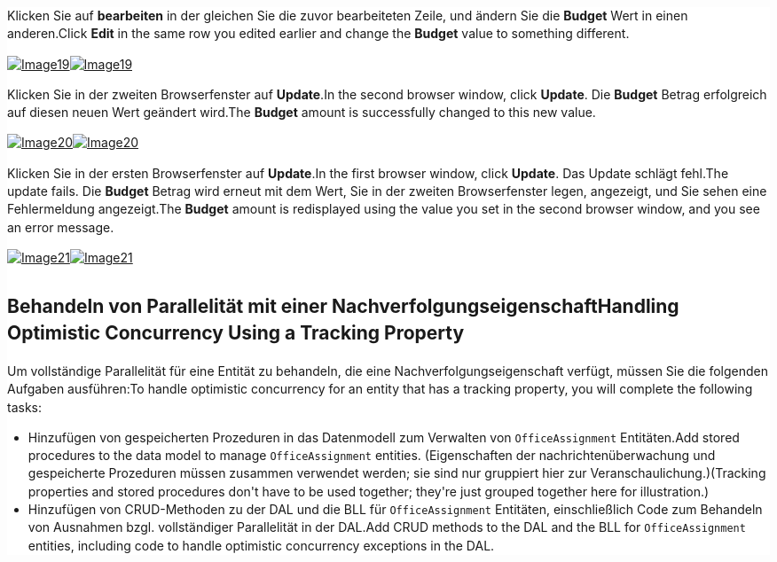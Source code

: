 <span data-ttu-id="f6d7c-219">Klicken Sie auf **bearbeiten** in der gleichen Sie die zuvor bearbeiteten Zeile, und ändern Sie die **Budget** Wert in einen anderen.</span><span class="sxs-lookup"><span data-stu-id="f6d7c-219">Click **Edit** in the same row you edited earlier and change the **Budget** value to something different.</span></span>

<span data-ttu-id="f6d7c-220">[![Image19](handling-concurrency-with-the-entity-framework-in-an-asp-net-web-application/_static/image20.png)](handling-concurrency-with-the-entity-framework-in-an-asp-net-web-application/_static/image19.png)</span><span class="sxs-lookup"><span data-stu-id="f6d7c-220">[![Image19](handling-concurrency-with-the-entity-framework-in-an-asp-net-web-application/_static/image20.png)](handling-concurrency-with-the-entity-framework-in-an-asp-net-web-application/_static/image19.png)</span></span>

<span data-ttu-id="f6d7c-221">Klicken Sie in der zweiten Browserfenster auf **Update**.</span><span class="sxs-lookup"><span data-stu-id="f6d7c-221">In the second browser window, click **Update**.</span></span> <span data-ttu-id="f6d7c-222">Die **Budget** Betrag erfolgreich auf diesen neuen Wert geändert wird.</span><span class="sxs-lookup"><span data-stu-id="f6d7c-222">The **Budget** amount is successfully changed to this new value.</span></span>

<span data-ttu-id="f6d7c-223">[![Image20](handling-concurrency-with-the-entity-framework-in-an-asp-net-web-application/_static/image22.png)](handling-concurrency-with-the-entity-framework-in-an-asp-net-web-application/_static/image21.png)</span><span class="sxs-lookup"><span data-stu-id="f6d7c-223">[![Image20](handling-concurrency-with-the-entity-framework-in-an-asp-net-web-application/_static/image22.png)](handling-concurrency-with-the-entity-framework-in-an-asp-net-web-application/_static/image21.png)</span></span>

<span data-ttu-id="f6d7c-224">Klicken Sie in der ersten Browserfenster auf **Update**.</span><span class="sxs-lookup"><span data-stu-id="f6d7c-224">In the first browser window, click **Update**.</span></span> <span data-ttu-id="f6d7c-225">Das Update schlägt fehl.</span><span class="sxs-lookup"><span data-stu-id="f6d7c-225">The update fails.</span></span> <span data-ttu-id="f6d7c-226">Die **Budget** Betrag wird erneut mit dem Wert, Sie in der zweiten Browserfenster legen, angezeigt, und Sie sehen eine Fehlermeldung angezeigt.</span><span class="sxs-lookup"><span data-stu-id="f6d7c-226">The **Budget** amount is redisplayed using the value you set in the second browser window, and you see an error message.</span></span>

<span data-ttu-id="f6d7c-227">[![Image21](handling-concurrency-with-the-entity-framework-in-an-asp-net-web-application/_static/image24.png)](handling-concurrency-with-the-entity-framework-in-an-asp-net-web-application/_static/image23.png)</span><span class="sxs-lookup"><span data-stu-id="f6d7c-227">[![Image21](handling-concurrency-with-the-entity-framework-in-an-asp-net-web-application/_static/image24.png)](handling-concurrency-with-the-entity-framework-in-an-asp-net-web-application/_static/image23.png)</span></span>

## <a name="handling-optimistic-concurrency-using-a-tracking-property"></a><span data-ttu-id="f6d7c-228">Behandeln von Parallelität mit einer Nachverfolgungseigenschaft</span><span class="sxs-lookup"><span data-stu-id="f6d7c-228">Handling Optimistic Concurrency Using a Tracking Property</span></span>

<span data-ttu-id="f6d7c-229">Um vollständige Parallelität für eine Entität zu behandeln, die eine Nachverfolgungseigenschaft verfügt, müssen Sie die folgenden Aufgaben ausführen:</span><span class="sxs-lookup"><span data-stu-id="f6d7c-229">To handle optimistic concurrency for an entity that has a tracking property, you will complete the following tasks:</span></span>

- <span data-ttu-id="f6d7c-230">Hinzufügen von gespeicherten Prozeduren in das Datenmodell zum Verwalten von `OfficeAssignment` Entitäten.</span><span class="sxs-lookup"><span data-stu-id="f6d7c-230">Add stored procedures to the data model to manage `OfficeAssignment` entities.</span></span> <span data-ttu-id="f6d7c-231">(Eigenschaften der nachrichtenüberwachung und gespeicherte Prozeduren müssen zusammen verwendet werden; sie sind nur gruppiert hier zur Veranschaulichung.)</span><span class="sxs-lookup"><span data-stu-id="f6d7c-231">(Tracking properties and stored procedures don't have to be used together; they're just grouped together here for illustration.)</span></span>
- <span data-ttu-id="f6d7c-232">Hinzufügen von CRUD-Methoden zu der DAL und die BLL für `OfficeAssignment` Entitäten, einschließlich Code zum Behandeln von Ausnahmen bzgl. vollständiger Parallelität in der DAL.</span><span class="sxs-lookup"><span data-stu-id="f6d7c-232">Add CRUD methods to the DAL and the BLL for `OfficeAssignment` entities, including code to handle optimistic concurrency exceptions in the DAL.</span></span>